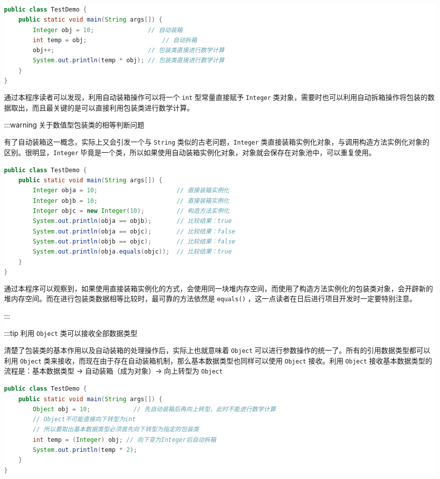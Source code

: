 ```java
public class TestDemo {
	public static void main(String args[]) {
		Integer obj = 10; 				// 自动装箱
		int temp = obj; 					// 自动拆箱
		obj++; 							// 包装类直接进行数学计算
		System.out.println(temp * obj);	// 包装类直接进行数学计算
	}
}
```

通过本程序读者可以发现，利用自动装箱操作可以将一个 `int` 型常量直接赋予 `Integer`
类对象，需要时也可以利用自动拆箱操作将包装的数据取出，而且最关键的是可以直接利用包装类进行数学计算。

:::warning 关于数值型包装类的相等判断问题

有了自动装箱这一概念，实际上又会引发一个与 `String` 类似的古老问题，`Integer`
类直接装箱实例化对象，与调用构造方法实例化对象的区别。很明显，`Integer` 毕竟是一个类，所以如果使用自动装箱实例化对象，对象就会保存在对象池中，可以重复使用。

```java
public class TestDemo {
	public static void main(String args[]) {
		Integer obja = 10; 						// 直接装箱实例化
		Integer objb = 10; 						// 直接装箱实例化
		Integer objc = new Integer(10);			// 构造方法实例化
		System.out.println(obja == objb); 		// 比较结果：true
		System.out.println(obja == objc); 		// 比较结果：false
		System.out.println(objb == objc); 		// 比较结果：false
		System.out.println(obja.equals(objc)); 	// 比较结果：true
	}
}
```

通过本程序可以观察到，如果使用直接装箱实例化的方式，会使用同一块堆内存空间，而使用了构造方法实例化的包装类对象，会开辟新的堆内存空间。而在进行包装类数据相等比较时，最可靠的方法依然是 `equals()`
，这一点读者在日后进行项目开发时一定要特别注意。

:::

:::tip 利用 `Object` 类可以接收全部数据类型

清楚了包装类的基本作用以及自动装箱的处理操作后，实际上也就意味着 `Object`
可以进行参数操作的统一了。所有的引用数据类型都可以利用 `Object`
类来接收，而现在由于存在自动装箱机制，那么基本数据类型也同样可以使用 `Object` 接收。利用 `Object`
接收基本数据类型的流程是：基本数据类型 → 自动装箱（成为对象）→ 向上转型为 `Object`

```java
public class TestDemo {
	public static void main(String args[]) {
		Object obj = 10; 			// 先自动装箱后再向上转型，此时不能进行数学计算
		// Object不可能直接向下转型为int
		// 所以要取出基本数据类型必须首先向下转型为指定的包装类
		int temp = (Integer) obj; // 向下变为Integer后自动拆箱
		System.out.println(temp * 2);
	}
}
```
